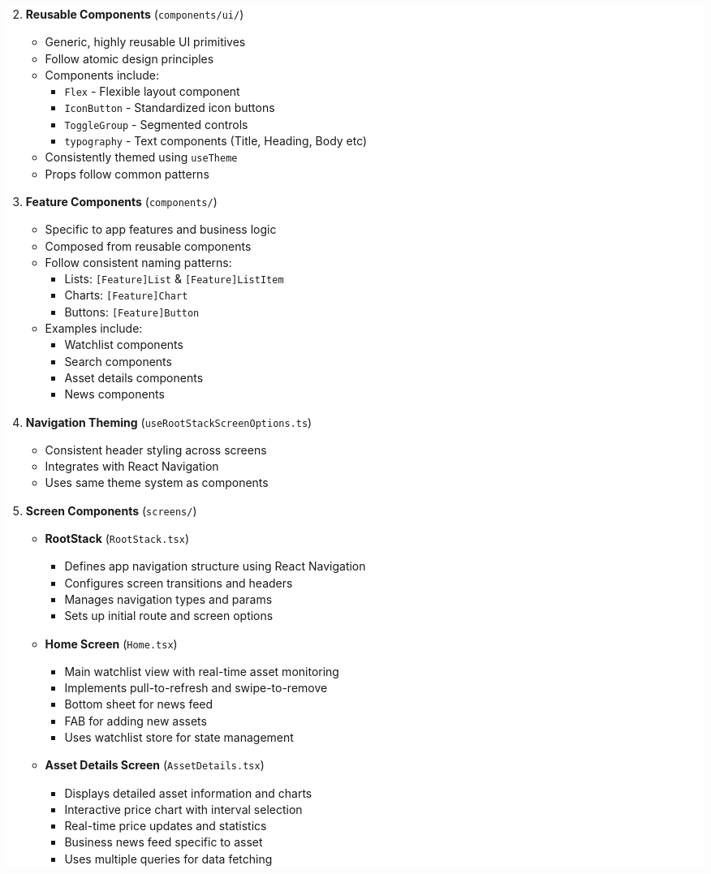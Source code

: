 2. **Reusable Components** (`components/ui/`)

   - Generic, highly reusable UI primitives
   - Follow atomic design principles
   - Components include:
     - `Flex` - Flexible layout component
     - `IconButton` - Standardized icon buttons
     - `ToggleGroup` - Segmented controls
     - `typography` - Text components (Title, Heading, Body etc)
   - Consistently themed using `useTheme`
   - Props follow common patterns

3. **Feature Components** (`components/`)

   - Specific to app features and business logic
   - Composed from reusable components
   - Follow consistent naming patterns:
     - Lists: `[Feature]List` & `[Feature]ListItem`
     - Charts: `[Feature]Chart`
     - Buttons: `[Feature]Button`
   - Examples include:
     - Watchlist components
     - Search components
     - Asset details components
     - News components

4. **Navigation Theming** (`useRootStackScreenOptions.ts`)

   - Consistent header styling across screens
   - Integrates with React Navigation
   - Uses same theme system as components

5. **Screen Components** (`screens/`)

   - **RootStack** (`RootStack.tsx`)

     - Defines app navigation structure using React Navigation
     - Configures screen transitions and headers
     - Manages navigation types and params
     - Sets up initial route and screen options

   - **Home Screen** (`Home.tsx`)

     - Main watchlist view with real-time asset monitoring
     - Implements pull-to-refresh and swipe-to-remove
     - Bottom sheet for news feed
     - FAB for adding new assets
     - Uses watchlist store for state management

   - **Asset Details Screen** (`AssetDetails.tsx`)

     - Displays detailed asset information and charts
     - Interactive price chart with interval selection
     - Real-time price updates and statistics
     - Business news feed specific to asset
     - Uses multiple queries for data fetching
